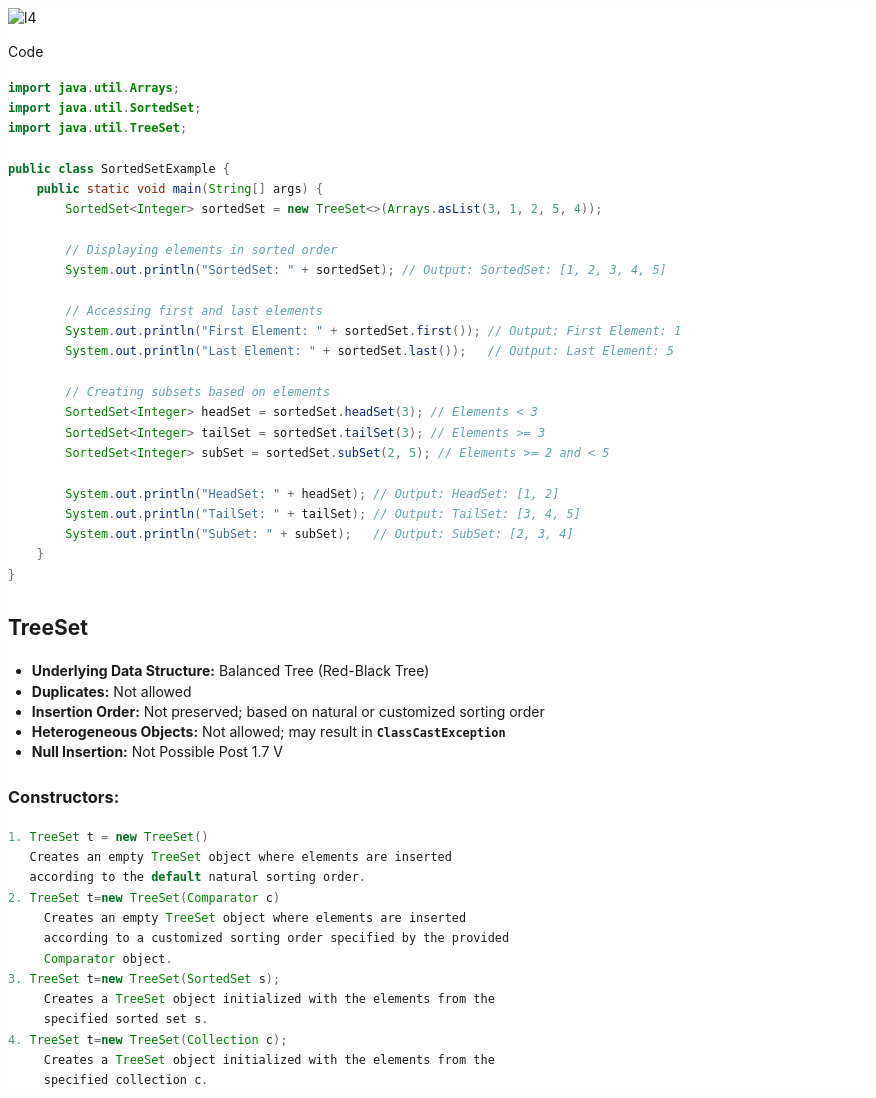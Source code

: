 ```java
```

![l4](https://github.com/Rajeev-singh-git/Java_Interview_Question/assets/87664048/09f7eb38-4073-48b3-9840-69572b7e46f3)


Code

```java
import java.util.Arrays;
import java.util.SortedSet;
import java.util.TreeSet;

public class SortedSetExample {
    public static void main(String[] args) {
        SortedSet<Integer> sortedSet = new TreeSet<>(Arrays.asList(3, 1, 2, 5, 4));

        // Displaying elements in sorted order
        System.out.println("SortedSet: " + sortedSet); // Output: SortedSet: [1, 2, 3, 4, 5]

        // Accessing first and last elements
        System.out.println("First Element: " + sortedSet.first()); // Output: First Element: 1
        System.out.println("Last Element: " + sortedSet.last());   // Output: Last Element: 5

        // Creating subsets based on elements
        SortedSet<Integer> headSet = sortedSet.headSet(3); // Elements < 3
        SortedSet<Integer> tailSet = sortedSet.tailSet(3); // Elements >= 3
        SortedSet<Integer> subSet = sortedSet.subSet(2, 5); // Elements >= 2 and < 5

        System.out.println("HeadSet: " + headSet); // Output: HeadSet: [1, 2]
        System.out.println("TailSet: " + tailSet); // Output: TailSet: [3, 4, 5]
        System.out.println("SubSet: " + subSet);   // Output: SubSet: [2, 3, 4]
    }
}

```

## TreeSet

- **Underlying Data Structure:** Balanced Tree (Red-Black Tree)
- **Duplicates:** Not allowed
- **Insertion Order:** Not preserved; based on natural or customized sorting order
- **Heterogeneous Objects:** Not allowed; may result in **`ClassCastException`**
- **Null Insertion:** Not Possible Post 1.7 V

### Constructors:

```java
1. TreeSet t = new TreeSet()
   Creates an empty TreeSet object where elements are inserted 
   according to the default natural sorting order.
2. TreeSet t=new TreeSet(Comparator c)
	 Creates an empty TreeSet object where elements are inserted
	 according to a customized sorting order specified by the provided
	 Comparator object.
3. TreeSet t=new TreeSet(SortedSet s); 
	 Creates a TreeSet object initialized with the elements from the
	 specified sorted set s.
4. TreeSet t=new TreeSet(Collection c);
	 Creates a TreeSet object initialized with the elements from the
	 specified collection c.
```
